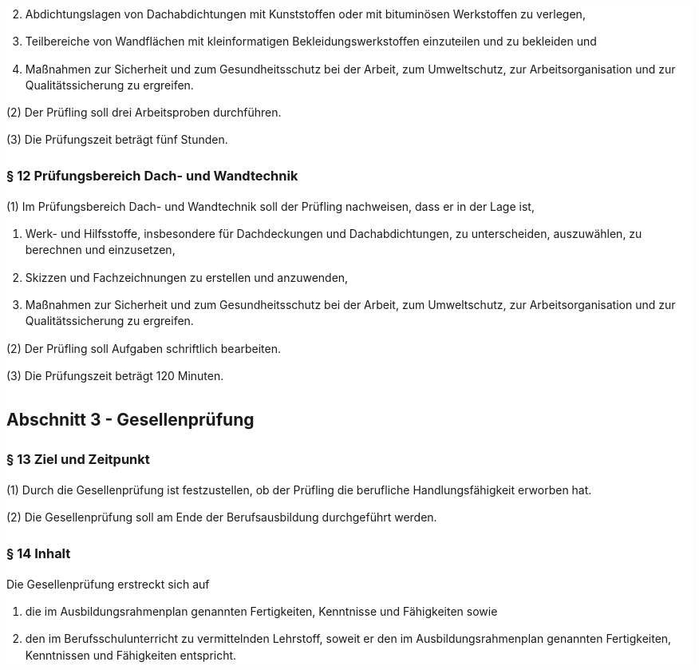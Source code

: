 
2.  Abdichtungslagen von Dachabdichtungen mit Kunststoffen oder mit bituminösen Werkstoffen zu verlegen,


3.  Teilbereiche von Wandflächen mit kleinformatigen Bekleidungswerkstoffen einzuteilen und zu bekleiden und


4.  Maßnahmen zur Sicherheit und zum Gesundheitsschutz bei der Arbeit, zum Umweltschutz, zur Arbeitsorganisation und zur Qualitätssicherung zu ergreifen.




(2) Der Prüfling soll drei Arbeitsproben durchführen.

(3) Die Prüfungszeit beträgt fünf Stunden.


### § 12 Prüfungsbereich Dach- und Wandtechnik

(1) Im Prüfungsbereich Dach- und Wandtechnik soll der Prüfling nachweisen, dass er in der Lage ist,

1.  Werk- und Hilfsstoffe, insbesondere für Dachdeckungen und Dachabdichtungen, zu unterscheiden, auszuwählen, zu berechnen und einzusetzen,


2.  Skizzen und Fachzeichnungen zu erstellen und anzuwenden,


3.  Maßnahmen zur Sicherheit und zum Gesundheitsschutz bei der Arbeit, zum Umweltschutz, zur Arbeitsorganisation und zur Qualitätssicherung zu ergreifen.




(2) Der Prüfling soll Aufgaben schriftlich bearbeiten.

(3) Die Prüfungszeit beträgt 120 Minuten.


## Abschnitt 3 - Gesellenprüfung


### § 13 Ziel und Zeitpunkt

(1) Durch die Gesellenprüfung ist festzustellen, ob der Prüfling die berufliche Handlungsfähigkeit erworben hat.

(2) Die Gesellenprüfung soll am Ende der Berufsausbildung durchgeführt werden.


### § 14 Inhalt

Die Gesellenprüfung erstreckt sich auf

1.  die im Ausbildungsrahmenplan genannten Fertigkeiten, Kenntnisse und Fähigkeiten sowie


2.  den im Berufsschulunterricht zu vermittelnden Lehrstoff, soweit er den im Ausbildungsrahmenplan genannten Fertigkeiten, Kenntnissen und Fähigkeiten entspricht.


